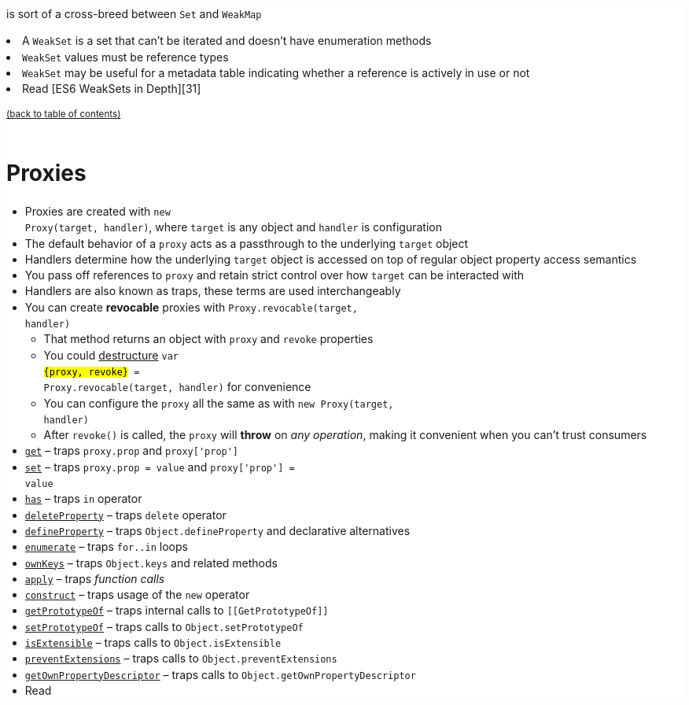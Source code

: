 is sort of a cross-breed between <code class="md-code md-code-inline">Set</code> and <code class="md-code md-code-inline">WeakMap</code></li> <li>A <code class="md-code md-code-inline">WeakSet</code> is a set that can&#x2019;t be iterated and doesn&#x2019;t have enumeration methods</li> <li><code class="md-code md-code-inline">WeakSet</code> values must be reference types</li> <li><code class="md-code md-code-inline">WeakSet</code> may be useful for a metadata table indicating whether a reference is actively in use or not</li> <li>Read [ES6 WeakSets in Depth][31]</li> </ul> <p><sup><a href="https://ponyfoo.com/#table-of-contents">(back to table of contents)</a></sup></p> <h1 id="proxies">Proxies</h1> <ul> <li>Proxies are created with <code class="md-code md-code-inline">new Proxy(target, handler)</code>, where <code class="md-code md-code-inline">target</code> is any object and <code class="md-code md-code-inline">handler</code> is configuration</li> <li>The default behavior of a <code class="md-code md-code-inline">proxy</code> acts as a passthrough to the underlying <code class="md-code md-code-inline">target</code> object</li> <li>Handlers determine how the underlying <code class="md-code md-code-inline">target</code> object is accessed on top of regular object property access semantics</li> <li>You pass off references to <code class="md-code md-code-inline">proxy</code> and retain strict control over how <code class="md-code md-code-inline">target</code> can be interacted with</li> <li>Handlers are also known as traps, these terms are used interchangeably</li> <li>You can create <strong>revocable</strong> proxies with <code class="md-code md-code-inline">Proxy.revocable(target, handler)</code> <ul> <li>That method returns an object with <code class="md-code md-code-inline">proxy</code> and <code class="md-code md-code-inline">revoke</code> properties</li> <li>You could <a href="https://ponyfoo.com/#destructuring">destructure</a> <code class="md-code md-code-inline">var <mark class="md-mark md-code-mark">{proxy, revoke}</mark> = Proxy.revocable(target, handler)</code> for convenience</li> <li>You can configure the <code class="md-code md-code-inline">proxy</code> all the same as with <code class="md-code md-code-inline">new Proxy(target, handler)</code></li> <li>After <code class="md-code md-code-inline">revoke()</code> is called, the <code class="md-code md-code-inline">proxy</code> will <strong>throw</strong> on <em>any operation</em>, making it convenient when you can&#x2019;t trust consumers</li> </ul> </li> <li><a href="https://ponyfoo.com/articles/es6-proxies-in-depth#get"><code class="md-code md-code-inline">get</code></a> &#x2013; traps <code class="md-code md-code-inline">proxy.prop</code> and <code class="md-code md-code-inline">proxy[&apos;prop&apos;]</code></li> <li><a href="https://ponyfoo.com/articles/es6-proxies-in-depth#set"><code class="md-code md-code-inline">set</code></a> &#x2013; traps <code class="md-code md-code-inline">proxy.prop = value</code> and <code class="md-code md-code-inline">proxy[&apos;prop&apos;] = value</code></li> <li><a href="https://ponyfoo.com/articles/es6-proxy-traps-in-depth#has"><code class="md-code md-code-inline">has</code></a> &#x2013; traps <code class="md-code md-code-inline">in</code> operator</li> <li><a href="https://ponyfoo.com/articles/es6-proxy-traps-in-depth#deleteproperty"><code class="md-code md-code-inline">deleteProperty</code></a> &#x2013; traps <code class="md-code md-code-inline">delete</code> operator</li> <li><a href="https://ponyfoo.com/articles/es6-proxy-traps-in-depth#defineproperty"><code class="md-code md-code-inline">defineProperty</code></a> &#x2013; traps <code class="md-code md-code-inline">Object.defineProperty</code> and declarative alternatives</li> <li><a href="https://ponyfoo.com/articles/es6-proxy-traps-in-depth#enumerate"><code class="md-code md-code-inline">enumerate</code></a> &#x2013; traps <code class="md-code md-code-inline">for..in</code> loops</li> <li><a href="https://ponyfoo.com/articles/es6-proxy-traps-in-depth#ownkeys"><code class="md-code md-code-inline">ownKeys</code></a> &#x2013; traps <code class="md-code md-code-inline">Object.keys</code> and related methods</li> <li><a href="https://ponyfoo.com/articles/es6-proxy-traps-in-depth#apply"><code class="md-code md-code-inline">apply</code></a> &#x2013; traps <em>function calls</em></li> <li><a href="https://ponyfoo.com/articles/morees6-proxy-traps-in-depth#construct"><code class="md-code md-code-inline">construct</code></a> &#x2013; traps usage of the <code class="md-code md-code-inline">new</code> operator</li> <li><a href="https://ponyfoo.com/articles/morees6-proxy-traps-in-depth#getprototypeof"><code class="md-code md-code-inline">getPrototypeOf</code></a> &#x2013; traps internal calls to <code class="md-code md-code-inline">[[GetPrototypeOf]]</code></li> <li><a href="https://ponyfoo.com/articles/morees6-proxy-traps-in-depth#setprototypeof"><code class="md-code md-code-inline">setPrototypeOf</code></a> &#x2013; traps calls to <code class="md-code md-code-inline">Object.setPrototypeOf</code></li> <li><a href="https://ponyfoo.com/articles/morees6-proxy-traps-in-depth#isextensible"><code class="md-code md-code-inline">isExtensible</code></a> &#x2013; traps calls to <code class="md-code md-code-inline">Object.isExtensible</code></li> <li><a href="https://ponyfoo.com/articles/morees6-proxy-traps-in-depth#preventextensions"><code class="md-code md-code-inline">preventExtensions</code></a> &#x2013; traps calls to <code class="md-code md-code-inline">Object.preventExtensions</code></li> <li><a href="https://ponyfoo.com/articles/morees6-proxy-traps-in-depth#getownpropertydescriptor"><code class="md-code md-code-inline">getOwnPropertyDescriptor</code></a> &#x2013; traps calls to <code class="md-code md-code-inline">Object.getOwnPropertyDescriptor</code></li> <li>Read